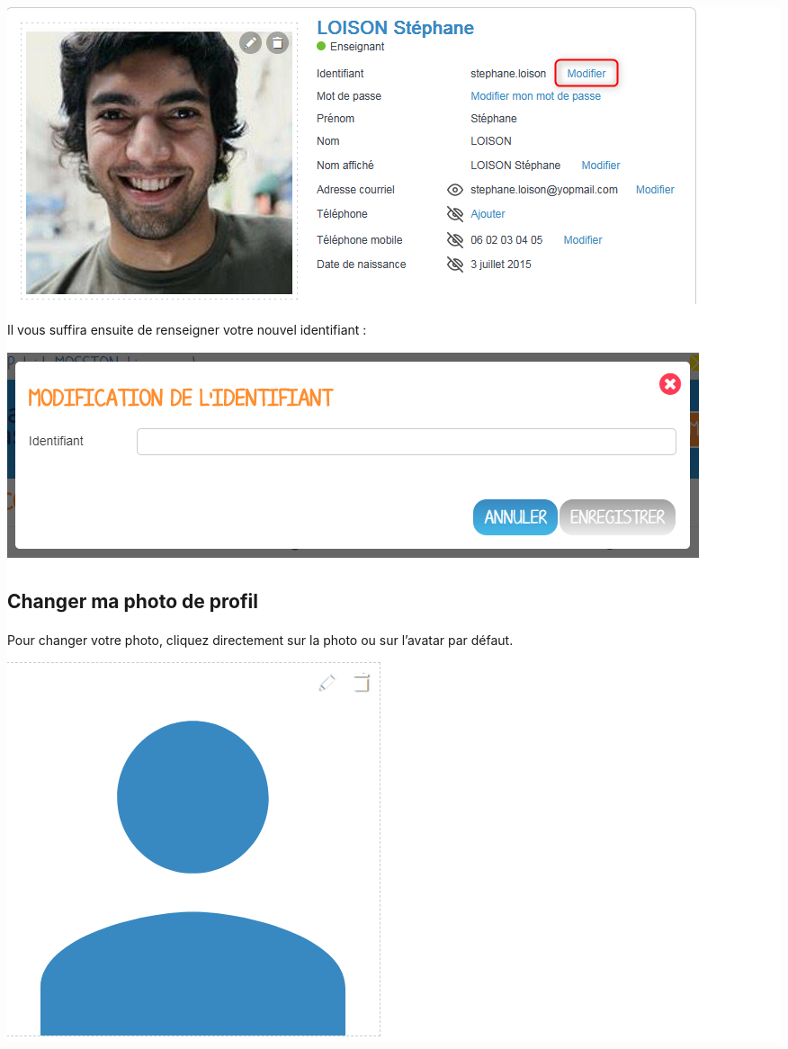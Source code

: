 ![](.gitbook/assets/userbook_02_identifiant1.png)

Il vous suffira ensuite de renseigner votre nouvel identifiant :

![](.gitbook/assets/userbook_02_identifiant2.png)

## Changer ma photo de profil

Pour changer votre photo, cliquez directement sur la photo ou sur l’avatar par défaut.

![](.gitbook/assets/userbook_03_moncompte-2.png)
